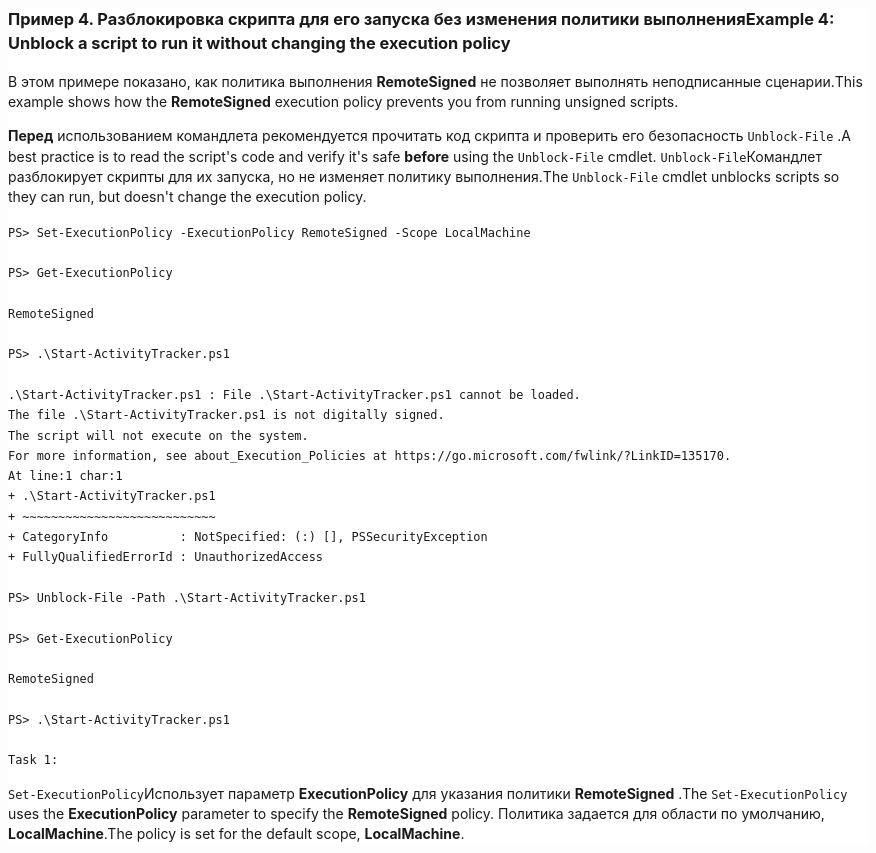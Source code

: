 ### <span data-ttu-id="ffb24-126">Пример 4. Разблокировка скрипта для его запуска без изменения политики выполнения</span><span class="sxs-lookup"><span data-stu-id="ffb24-126">Example 4: Unblock a script to run it without changing the execution policy</span></span>

<span data-ttu-id="ffb24-127">В этом примере показано, как политика выполнения **RemoteSigned** не позволяет выполнять неподписанные сценарии.</span><span class="sxs-lookup"><span data-stu-id="ffb24-127">This example shows how the **RemoteSigned** execution policy prevents you from running unsigned scripts.</span></span>

<span data-ttu-id="ffb24-128">**Перед** использованием командлета рекомендуется прочитать код скрипта и проверить его безопасность `Unblock-File` .</span><span class="sxs-lookup"><span data-stu-id="ffb24-128">A best practice is to read the script's code and verify it's safe **before** using the `Unblock-File` cmdlet.</span></span> <span data-ttu-id="ffb24-129">`Unblock-File`Командлет разблокирует скрипты для их запуска, но не изменяет политику выполнения.</span><span class="sxs-lookup"><span data-stu-id="ffb24-129">The `Unblock-File` cmdlet unblocks scripts so they can run, but doesn't change the execution policy.</span></span>

```
PS> Set-ExecutionPolicy -ExecutionPolicy RemoteSigned -Scope LocalMachine

PS> Get-ExecutionPolicy

RemoteSigned

PS> .\Start-ActivityTracker.ps1

.\Start-ActivityTracker.ps1 : File .\Start-ActivityTracker.ps1 cannot be loaded.
The file .\Start-ActivityTracker.ps1 is not digitally signed.
The script will not execute on the system.
For more information, see about_Execution_Policies at https://go.microsoft.com/fwlink/?LinkID=135170.
At line:1 char:1
+ .\Start-ActivityTracker.ps1
+ ~~~~~~~~~~~~~~~~~~~~~~~~~~~
+ CategoryInfo          : NotSpecified: (:) [], PSSecurityException
+ FullyQualifiedErrorId : UnauthorizedAccess

PS> Unblock-File -Path .\Start-ActivityTracker.ps1

PS> Get-ExecutionPolicy

RemoteSigned

PS> .\Start-ActivityTracker.ps1

Task 1:
```

<span data-ttu-id="ffb24-130">`Set-ExecutionPolicy`Использует параметр **ExecutionPolicy** для указания политики **RemoteSigned** .</span><span class="sxs-lookup"><span data-stu-id="ffb24-130">The `Set-ExecutionPolicy` uses the **ExecutionPolicy** parameter to specify the **RemoteSigned** policy.</span></span> <span data-ttu-id="ffb24-131">Политика задается для области по умолчанию, **LocalMachine**.</span><span class="sxs-lookup"><span data-stu-id="ffb24-131">The policy is set for the default scope, **LocalMachine**.</span></span>
